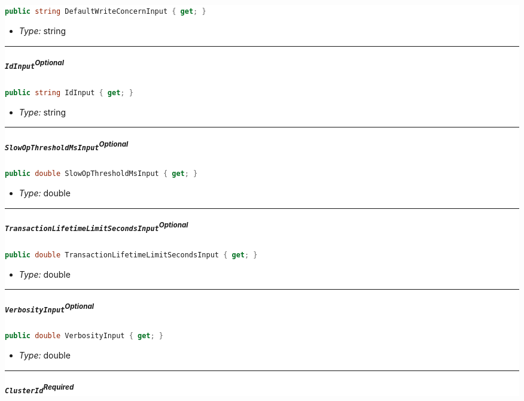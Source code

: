 ```csharp
public string DefaultWriteConcernInput { get; }
```

- *Type:* string

---

##### `IdInput`<sup>Optional</sup> <a name="IdInput" id="@cdktf/provider-digitalocean.databaseMongodbConfig.DatabaseMongodbConfig.property.idInput"></a>

```csharp
public string IdInput { get; }
```

- *Type:* string

---

##### `SlowOpThresholdMsInput`<sup>Optional</sup> <a name="SlowOpThresholdMsInput" id="@cdktf/provider-digitalocean.databaseMongodbConfig.DatabaseMongodbConfig.property.slowOpThresholdMsInput"></a>

```csharp
public double SlowOpThresholdMsInput { get; }
```

- *Type:* double

---

##### `TransactionLifetimeLimitSecondsInput`<sup>Optional</sup> <a name="TransactionLifetimeLimitSecondsInput" id="@cdktf/provider-digitalocean.databaseMongodbConfig.DatabaseMongodbConfig.property.transactionLifetimeLimitSecondsInput"></a>

```csharp
public double TransactionLifetimeLimitSecondsInput { get; }
```

- *Type:* double

---

##### `VerbosityInput`<sup>Optional</sup> <a name="VerbosityInput" id="@cdktf/provider-digitalocean.databaseMongodbConfig.DatabaseMongodbConfig.property.verbosityInput"></a>

```csharp
public double VerbosityInput { get; }
```

- *Type:* double

---

##### `ClusterId`<sup>Required</sup> <a name="ClusterId" id="@cdktf/provider-digitalocean.databaseMongodbConfig.DatabaseMongodbConfig.property.clusterId"></a>

